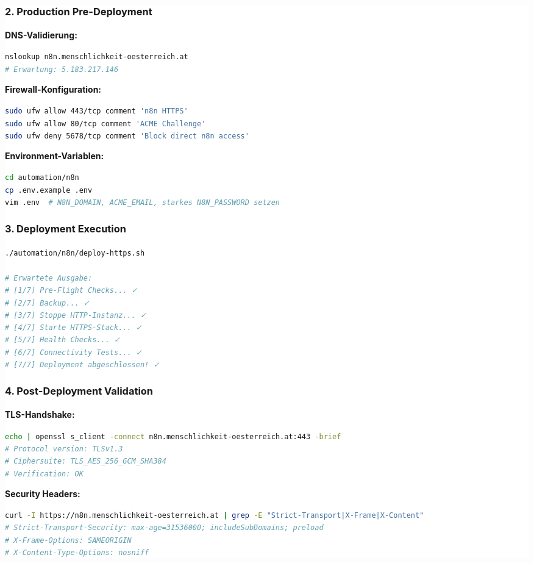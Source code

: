 ### 2. Production Pre-Deployment

**DNS-Validierung:**

```bash
nslookup n8n.menschlichkeit-oesterreich.at
# Erwartung: 5.183.217.146
```

**Firewall-Konfiguration:**

```bash
sudo ufw allow 443/tcp comment 'n8n HTTPS'
sudo ufw allow 80/tcp comment 'ACME Challenge'
sudo ufw deny 5678/tcp comment 'Block direct n8n access'
```

**Environment-Variablen:**

```bash
cd automation/n8n
cp .env.example .env
vim .env  # N8N_DOMAIN, ACME_EMAIL, starkes N8N_PASSWORD setzen
```

### 3. Deployment Execution

```bash
./automation/n8n/deploy-https.sh

# Erwartete Ausgabe:
# [1/7] Pre-Flight Checks... ✓
# [2/7] Backup... ✓
# [3/7] Stoppe HTTP-Instanz... ✓
# [4/7] Starte HTTPS-Stack... ✓
# [5/7] Health Checks... ✓
# [6/7] Connectivity Tests... ✓
# [7/7] Deployment abgeschlossen! ✓
```

### 4. Post-Deployment Validation

**TLS-Handshake:**

```bash
echo | openssl s_client -connect n8n.menschlichkeit-oesterreich.at:443 -brief
# Protocol version: TLSv1.3
# Ciphersuite: TLS_AES_256_GCM_SHA384
# Verification: OK
```

**Security Headers:**

```bash
curl -I https://n8n.menschlichkeit-oesterreich.at | grep -E "Strict-Transport|X-Frame|X-Content"
# Strict-Transport-Security: max-age=31536000; includeSubDomains; preload
# X-Frame-Options: SAMEORIGIN
# X-Content-Type-Options: nosniff
```
